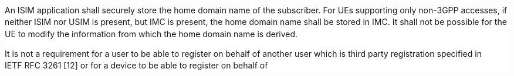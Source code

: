 An ISIM application shall securely store the home domain name of the
subscriber. For UEs supporting only non-3GPP accesses, if neither ISIM
nor USIM is present, but IMC is present, the home domain name shall be
stored in IMC. It shall not be possible for the UE to modify the
information from which the home domain name is derived.

It is not a requirement for a user to be able to register on behalf of
another user which is third party registration specified in
IETF RFC 3261 \[12\] or for a device to be able to register on behalf of
